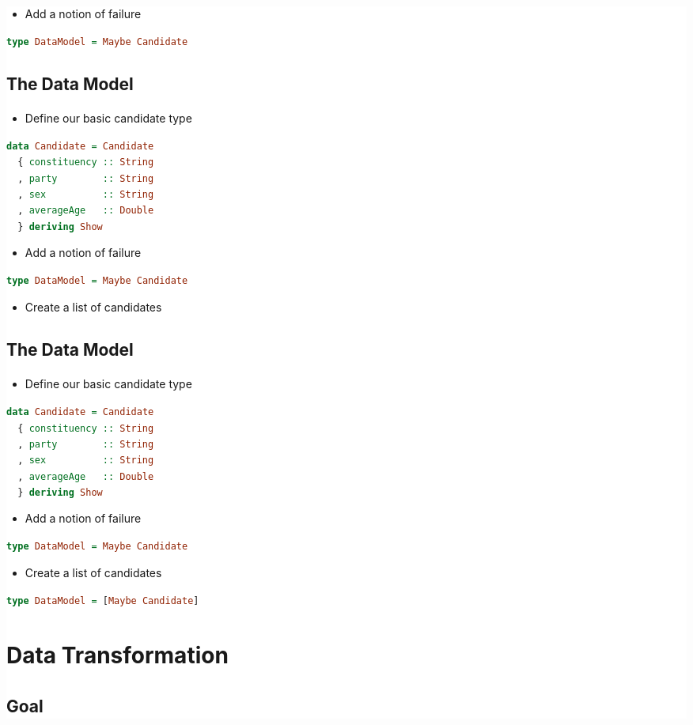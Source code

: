 * Add a notion of failure

```haskell
type DataModel = Maybe Candidate
```

## The Data Model

* Define our basic candidate type

```haskell
data Candidate = Candidate
  { constituency :: String
  , party        :: String
  , sex          :: String
  , averageAge   :: Double
  } deriving Show
```

* Add a notion of failure

```haskell
type DataModel = Maybe Candidate
```

* Create a list of candidates

## The Data Model

* Define our basic candidate type

```haskell
data Candidate = Candidate
  { constituency :: String
  , party        :: String
  , sex          :: String
  , averageAge   :: Double
  } deriving Show
```

* Add a notion of failure

```haskell
type DataModel = Maybe Candidate
```

* Create a list of candidates

```haskell
type DataModel = [Maybe Candidate]
```




# Data Transformation

## Goal
